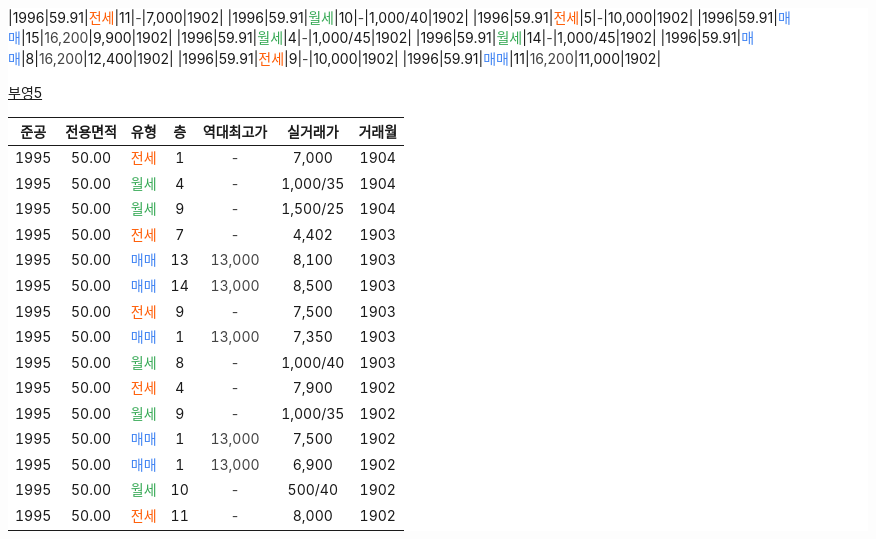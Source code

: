 |1996|59.91|<span style="color:#ff5a00">전세</span>|11|<span style="color:#444444">-</span>|7,000|1902|
|1996|59.91|<span style="color:#34a853">월세</span>|10|<span style="color:#444444">-</span>|1,000/40|1902|
|1996|59.91|<span style="color:#ff5a00">전세</span>|5|<span style="color:#444444">-</span>|10,000|1902|
|1996|59.91|<span style="color:#4285f3">매매</span>|15|<span style="color:#444444">16,200</span>|9,900|1902|
|1996|59.91|<span style="color:#34a853">월세</span>|4|<span style="color:#444444">-</span>|1,000/45|1902|
|1996|59.91|<span style="color:#34a853">월세</span>|14|<span style="color:#444444">-</span>|1,000/45|1902|
|1996|59.91|<span style="color:#4285f3">매매</span>|8|<span style="color:#444444">16,200</span>|12,400|1902|
|1996|59.91|<span style="color:#ff5a00">전세</span>|9|<span style="color:#444444">-</span>|10,000|1902|
|1996|59.91|<span style="color:#4285f3">매매</span>|11|<span style="color:#444444">16,200</span>|11,000|1902|

[부영5](https://search.naver.com/search.naver?query=%EA%B0%95%EC%9B%90%EB%8F%84+%EC%86%8D%EC%B4%88%EC%8B%9C+%EC%A1%B0%EC%96%91%EB%8F%99+%EB%B6%80%EC%98%815)

|준공|전용면적|유형|층|역대최고가|실거래가|거래월|
|:---:|:---:|:---:|:---:|:---:|:---:|:---:|
|1995|50.00|<span style="color:#ff5a00">전세</span>|1|<span style="color:#444444">-</span>|7,000|1904|
|1995|50.00|<span style="color:#34a853">월세</span>|4|<span style="color:#444444">-</span>|1,000/35|1904|
|1995|50.00|<span style="color:#34a853">월세</span>|9|<span style="color:#444444">-</span>|1,500/25|1904|
|1995|50.00|<span style="color:#ff5a00">전세</span>|7|<span style="color:#444444">-</span>|4,402|1903|
|1995|50.00|<span style="color:#4285f3">매매</span>|13|<span style="color:#444444">13,000</span>|8,100|1903|
|1995|50.00|<span style="color:#4285f3">매매</span>|14|<span style="color:#444444">13,000</span>|8,500|1903|
|1995|50.00|<span style="color:#ff5a00">전세</span>|9|<span style="color:#444444">-</span>|7,500|1903|
|1995|50.00|<span style="color:#4285f3">매매</span>|1|<span style="color:#444444">13,000</span>|7,350|1903|
|1995|50.00|<span style="color:#34a853">월세</span>|8|<span style="color:#444444">-</span>|1,000/40|1903|
|1995|50.00|<span style="color:#ff5a00">전세</span>|4|<span style="color:#444444">-</span>|7,900|1902|
|1995|50.00|<span style="color:#34a853">월세</span>|9|<span style="color:#444444">-</span>|1,000/35|1902|
|1995|50.00|<span style="color:#4285f3">매매</span>|1|<span style="color:#444444">13,000</span>|7,500|1902|
|1995|50.00|<span style="color:#4285f3">매매</span>|1|<span style="color:#444444">13,000</span>|6,900|1902|
|1995|50.00|<span style="color:#34a853">월세</span>|10|<span style="color:#444444">-</span>|500/40|1902|
|1995|50.00|<span style="color:#ff5a00">전세</span>|11|<span style="color:#444444">-</span>|8,000|1902|


<script async src="//pagead2.googlesyndication.com/pagead/js/adsbygoogle.js"></script>

<ins class="adsbygoogle"
     style="display:block"
     data-ad-client="ca-pub-2446590836940007"
     data-ad-slot="1659523306"
     data-ad-format="auto"
     data-full-width-responsive="true"></ins>
<script>
(adsbygoogle = window.adsbygoogle || []).push({});
</script>
